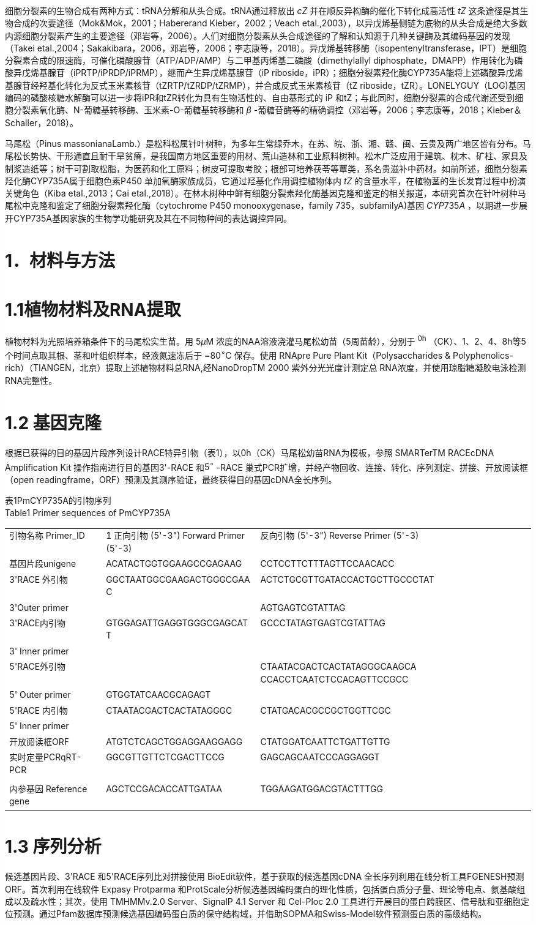 细胞分裂素的生物合成有两种方式：tRNA分解和从头合成。tRNA通过释放出 $c Z$ 并在顺反异构酶的催化下转化成高活性 $t Z$ 这条途径是其生物合成的次要途径（Mok&Mok，2001；Habererand Kieber，2002；Veach etal.,2003），以异戊烯基侧链为底物的从头合成是绝大多数内源细胞分裂素产生的主要途径（邓岩等，2006）。人们对细胞分裂素从头合成途径的了解和认知源于几种关键酶及其编码基因的发现（Takei etal.,2004；Sakakibara，2006，邓岩等，2006；李志康等，2018）。异戊烯基转移酶（isopentenyltransferase，IPT）是细胞分裂素合成的限速酶，可催化磷酸腺苷（ATP/ADP/AMP）与二甲基丙烯基二磷酸（dimethylallyl diphosphate，DMAPP）作用转化为磷酸异戊烯基腺苷（iPRTP/iPRDP/iPRMP），继而产生异戊烯基腺苷（iP riboside，iPR）；细胞分裂素羟化酶CYP735A能将上述磷酸异戊烯基腺苷经羟基化转化为反式玉米素核苷（tZRTP/tZRDP/tZRMP），并合成反式玉米素核苷（tZ riboside，tZR）。LONELYGUY（LOG)基因编码的磷酸核糖水解酶可以进一步将iPR和tZR转化为具有生物活性的、自由基形式的 iP 和tZ；与此同时，细胞分裂素的合成代谢还受到细胞分裂素氧化酶、N-葡糖基转移酶、玉米素-O-葡糖基转移酶和 $\beta$ -葡糖苷酶等的精确调控（邓岩等，2006；李志康等，2018；Kieber＆ Schaller，2018）。

马尾松（Pinus massonianaLamb.）是松科松属针叶树种，为多年生常绿乔木，在苏、皖、浙、湘、赣、闽、云贵及两广地区皆有分布。马尾松长势快、干形通直且耐干旱贫瘠，是我国南方地区重要的用材、荒山造林和工业原料树种。松木广泛应用于建筑、枕木、矿柱、家具及制浆造纸等；树干可割取松脂，为医药和化工原料；树皮可提取考胶；根部可培养茯苓等蕈类，系名贵滋补中药材。如前所述，细胞分裂素羟化酶CYP735A属于细胞色素P450 单加氧酶家族成员，它通过羟基化作用调控植物体内 $t Z$ 的含量水平，在植物茎的生长发育过程中扮演关键角色（Kiba etal.,2013；Cai etal.,2018）。在林木树种中鲜有细胞分裂素羟化酶基因克隆和鉴定的相关报道，本研究首次在针叶树种马尾松中克隆和鉴定了细胞分裂素羟化酶（cytochrome P450 monooxygenase，family 735，subfamilyA)基因 $C Y P 7 3 5 A$ ，以期进一步展开CYP735A基因家族的生物学功能研究及其在不同物种间的表达调控异同。

# 1．材料与方法

# 1.1植物材料及RNA提取

植物材料为光照培养箱条件下的马尾松实生苗。用 ${ 5 \mu \mathrm { M } }$ 浓度的NAA溶液浇灌马尾松幼苗（5周苗龄），分别于 $^ { 0 \mathrm { h } }$ （CK）、1、2、4、8h等5个时间点取其根、茎和叶组织样本，经液氮速冻后于 $\boldsymbol { - } 8 0 ^ { \circ } \mathrm { C }$ 保存。使用 RNApre Pure Plant Kit（Polysaccharides & Polyphenolics-rich）（TIANGEN，北京）提取上述植物材料总RNA,经NanoDropTM 2000 紫外分光光度计测定总 RNA浓度，并使用琼脂糖凝胶电泳检测RNA完整性。

# 1.2 基因克隆

根据已获得的目的基因片段序列设计RACE特异引物（表1），以0h（CK）马尾松幼苗RNA为模板，参照 SMARTerTM RACEcDNA Amplification Kit 操作指南进行目的基因3'-RACE 和$5 ^ { \circ }$ -RACE 巢式PCR扩增，并经产物回收、连接、转化、序列测定、拼接、开放阅读框（open readingframe，ORF）预测及其测序验证，最终获得目的基因cDNA全长序列。

表1PmCYP735A的引物序列  
Table1 Primer sequences of PmCYP735A   

<html><body><table><tr><td>引物名称 Primer_ID</td><td>1 正向引物 (5'-3") Forward Primer (5'-3)</td><td>反向引物 (5'-3") Reverse Primer (5'-3)</td></tr><tr><td>基因片段unigene</td><td>ACATACTGGTGGAAGCCGAGAAG</td><td>CCTCCTTCTTTAGTTCCAACACC</td></tr><tr><td>3'RACE 外引物</td><td>GGCTAATGGCGAAGACTGGGCGAAC</td><td>ACTCTGCGTTGATACCACTGCTTGCCCTAT</td></tr><tr><td>3'Outer primer</td><td></td><td>AGTGAGTCGTATTAG</td></tr><tr><td>3'RACE内引物</td><td>GTGGAGATTGAGGTGGGCGAGCATT</td><td>GCCCTATAGTGAGTCGTATTAG</td></tr><tr><td>3' Inner primer</td><td></td><td></td></tr><tr><td>5'RACE外引物</td><td></td><td>CTAATACGACTCACTATAGGGCAAGCA CCACCTCAATCTCCACAGTTCCGCC</td></tr><tr><td>5' Outer primer</td><td>GTGGTATCAACGCAGAGT</td><td></td></tr><tr><td>5'RACE 内引物</td><td>CTAATACGACTCACTATAGGGC</td><td>CTATGACACGCCGCTGGTTCGC</td></tr><tr><td>5' Inner primer</td><td></td><td></td></tr><tr><td>开放阅读框ORF</td><td>ATGTCTCAGCTGGAGGAAGGAGG</td><td>CTATGGATCAATTCTGATTGTTG</td></tr><tr><td>实时定量PCRqRT-PCR</td><td>GGCGTTGTTCTCGACTTCCG</td><td>GAGCAGCAATCCCAGGAGGT</td></tr><tr><td></td><td></td><td></td></tr><tr><td>内参基因 Reference gene</td><td>AGCTCCGACACCATTGATAA</td><td>TGGAAGATGGACGTACTTTGG</td></tr></table></body></html>

# 1.3 序列分析

候选基因片段、3'RACE 和5'RACE序列比对拼接使用 BioEdit软件，基于获取的候选基因cDNA 全长序列利用在线分析工具FGENESH预测 ORF。首次利用在线软件 Expasy Protparma 和ProtScale分析候选基因编码蛋白的理化性质，包括蛋白质分子量、理论等电点、氨基酸组成以及疏水性；其次，使用 TMHMMv.2.0 Server、SignalP 4.1 Server 和 Cel-Ploc 2.0 工具进行开展目的蛋白跨膜区、信号肽和亚细胞定位预测。通过Pfam数据库预测候选基因编码蛋白质的保守结构域，并借助SOPMA和Swiss-Model软件预测蛋白质的高级结构。
